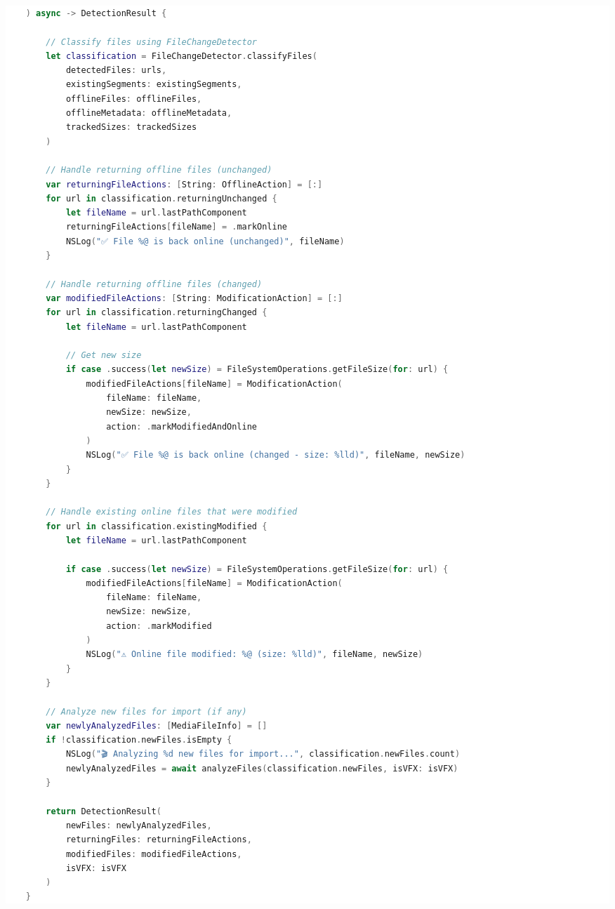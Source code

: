 ```swift
    ) async -> DetectionResult {

        // Classify files using FileChangeDetector
        let classification = FileChangeDetector.classifyFiles(
            detectedFiles: urls,
            existingSegments: existingSegments,
            offlineFiles: offlineFiles,
            offlineMetadata: offlineMetadata,
            trackedSizes: trackedSizes
        )

        // Handle returning offline files (unchanged)
        var returningFileActions: [String: OfflineAction] = [:]
        for url in classification.returningUnchanged {
            let fileName = url.lastPathComponent
            returningFileActions[fileName] = .markOnline
            NSLog("✅ File %@ is back online (unchanged)", fileName)
        }

        // Handle returning offline files (changed)
        var modifiedFileActions: [String: ModificationAction] = [:]
        for url in classification.returningChanged {
            let fileName = url.lastPathComponent

            // Get new size
            if case .success(let newSize) = FileSystemOperations.getFileSize(for: url) {
                modifiedFileActions[fileName] = ModificationAction(
                    fileName: fileName,
                    newSize: newSize,
                    action: .markModifiedAndOnline
                )
                NSLog("✅ File %@ is back online (changed - size: %lld)", fileName, newSize)
            }
        }

        // Handle existing online files that were modified
        for url in classification.existingModified {
            let fileName = url.lastPathComponent

            if case .success(let newSize) = FileSystemOperations.getFileSize(for: url) {
                modifiedFileActions[fileName] = ModificationAction(
                    fileName: fileName,
                    newSize: newSize,
                    action: .markModified
                )
                NSLog("⚠️ Online file modified: %@ (size: %lld)", fileName, newSize)
            }
        }

        // Analyze new files for import (if any)
        var newlyAnalyzedFiles: [MediaFileInfo] = []
        if !classification.newFiles.isEmpty {
            NSLog("🎬 Analyzing %d new files for import...", classification.newFiles.count)
            newlyAnalyzedFiles = await analyzeFiles(classification.newFiles, isVFX: isVFX)
        }

        return DetectionResult(
            newFiles: newlyAnalyzedFiles,
            returningFiles: returningFileActions,
            modifiedFiles: modifiedFileActions,
            isVFX: isVFX
        )
    }
```